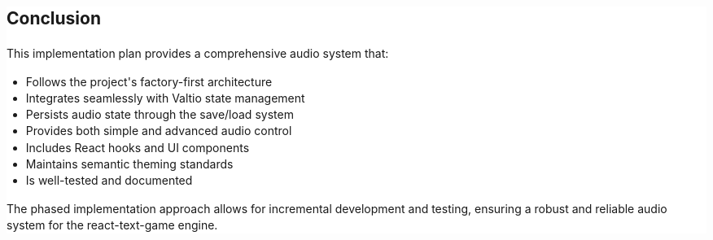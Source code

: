 
## Conclusion

This implementation plan provides a comprehensive audio system that:

- Follows the project's factory-first architecture
- Integrates seamlessly with Valtio state management
- Persists audio state through the save/load system
- Provides both simple and advanced audio control
- Includes React hooks and UI components
- Maintains semantic theming standards
- Is well-tested and documented

The phased implementation approach allows for incremental development and testing, ensuring a robust and reliable audio system for the react-text-game engine.
